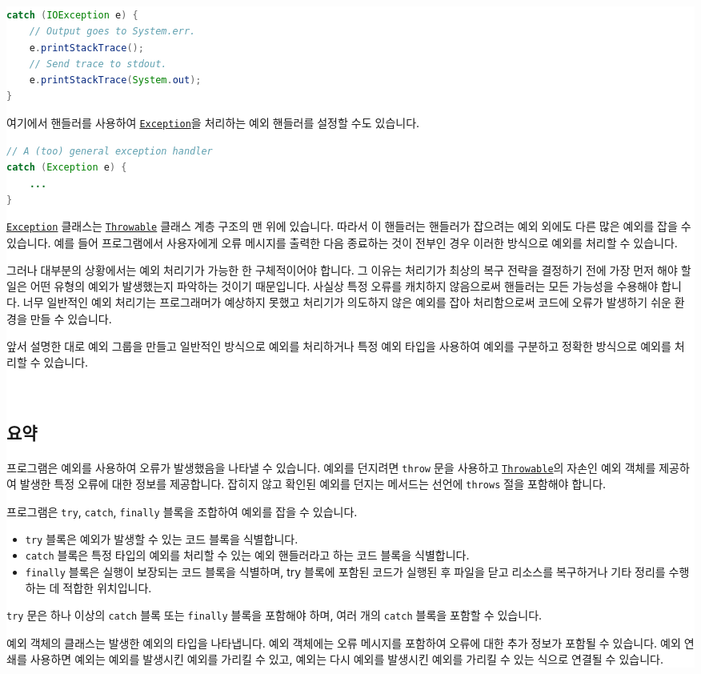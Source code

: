 ```java
catch (IOException e) {
    // Output goes to System.err.
    e.printStackTrace();
    // Send trace to stdout.
    e.printStackTrace(System.out);
}
```

여기에서 핸들러를 사용하여 [`Exception`](https://docs.oracle.com/en/java/javase/22/docs/api/java.base/java/lang/Exception.html)을 처리하는 예외 핸들러를 설정할 수도 있습니다.

```java
// A (too) general exception handler
catch (Exception e) {
    ...
}
```

[`Exception`](https://docs.oracle.com/en/java/javase/22/docs/api/java.base/java/lang/Exception.html) 클래스는 [`Throwable`](https://docs.oracle.com/en/java/javase/22/docs/api/java.base/java/lang/Throwable.html) 클래스 계층 구조의 맨 위에 있습니다. 따라서 이 핸들러는 핸들러가 잡으려는 예외 외에도 다른 많은 예외를 잡을 수 있습니다. 예를 들어 프로그램에서 사용자에게 오류 메시지를 출력한 다음 종료하는 것이 전부인 경우 이러한 방식으로 예외를 처리할 수 있습니다.

그러나 대부분의 상황에서는 예외 처리기가 가능한 한 구체적이어야 합니다. 그 이유는 처리기가 최상의 복구 전략을 결정하기 전에 가장 먼저 해야 할 일은 어떤 유형의 예외가 발생했는지 파악하는 것이기 때문입니다. 사실상 특정 오류를 캐치하지 않음으로써 핸들러는 모든 가능성을 수용해야 합니다. 너무 일반적인 예외 처리기는 프로그래머가 예상하지 못했고 처리기가 의도하지 않은 예외를 잡아 처리함으로써 코드에 오류가 발생하기 쉬운 환경을 만들 수 있습니다.

앞서 설명한 대로 예외 그룹을 만들고 일반적인 방식으로 예외를 처리하거나 특정 예외 타입을 사용하여 예외를 구분하고 정확한 방식으로 예외를 처리할 수 있습니다.

 

## 요약

프로그램은 예외를 사용하여 오류가 발생했음을 나타낼 수 있습니다. 예외를 던지려면 `throw` 문을 사용하고 [`Throwable`](https://docs.oracle.com/en/java/javase/22/docs/api/java.base/java/lang/Throwable.html)의 자손인 예외 객체를 제공하여 발생한 특정 오류에 대한 정보를 제공합니다. 잡히지 않고 확인된 예외를 던지는 메서드는 선언에 `throws` 절을 포함해야 합니다.

프로그램은 `try`, `catch`, `finally` 블록을 조합하여 예외를 잡을 수 있습니다.

- `try` 블록은 예외가 발생할 수 있는 코드 블록을 식별합니다.
- `catch` 블록은 특정 타입의 예외를 처리할 수 있는 예외 핸들러라고 하는 코드 블록을 식별합니다.
- `finally` 블록은 실행이 보장되는 코드 블록을 식별하며, try 블록에 포함된 코드가 실행된 후 파일을 닫고 리소스를 복구하거나 기타 정리를 수행하는 데 적합한 위치입니다.

`try` 문은 하나 이상의 `catch` 블록 또는 `finally` 블록을 포함해야 하며, 여러 개의 `catch` 블록을 포함할 수 있습니다.

예외 객체의 클래스는 발생한 예외의 타입을 나타냅니다. 예외 객체에는 오류 메시지를 포함하여 오류에 대한 추가 정보가 포함될 수 있습니다. 예외 연쇄를 사용하면 예외는 예외를 발생시킨 예외를 가리킬 수 있고, 예외는 다시 예외를 발생시킨 예외를 가리킬 수 있는 식으로 연결될 수 있습니다.
